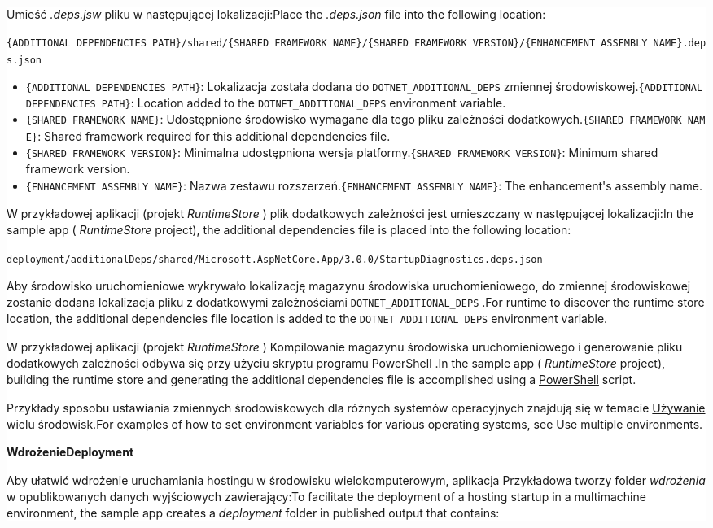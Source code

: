 <span data-ttu-id="3bbf2-217">Umieść *.deps.jsw* pliku w następującej lokalizacji:</span><span class="sxs-lookup"><span data-stu-id="3bbf2-217">Place the *.deps.json* file into the following location:</span></span>

```
{ADDITIONAL DEPENDENCIES PATH}/shared/{SHARED FRAMEWORK NAME}/{SHARED FRAMEWORK VERSION}/{ENHANCEMENT ASSEMBLY NAME}.deps.json
```

* <span data-ttu-id="3bbf2-218">`{ADDITIONAL DEPENDENCIES PATH}`: Lokalizacja została dodana do `DOTNET_ADDITIONAL_DEPS` zmiennej środowiskowej.</span><span class="sxs-lookup"><span data-stu-id="3bbf2-218">`{ADDITIONAL DEPENDENCIES PATH}`: Location added to the `DOTNET_ADDITIONAL_DEPS` environment variable.</span></span>
* <span data-ttu-id="3bbf2-219">`{SHARED FRAMEWORK NAME}`: Udostępnione środowisko wymagane dla tego pliku zależności dodatkowych.</span><span class="sxs-lookup"><span data-stu-id="3bbf2-219">`{SHARED FRAMEWORK NAME}`: Shared framework required for this additional dependencies file.</span></span>
* <span data-ttu-id="3bbf2-220">`{SHARED FRAMEWORK VERSION}`: Minimalna udostępniona wersja platformy.</span><span class="sxs-lookup"><span data-stu-id="3bbf2-220">`{SHARED FRAMEWORK VERSION}`: Minimum shared framework version.</span></span>
* <span data-ttu-id="3bbf2-221">`{ENHANCEMENT ASSEMBLY NAME}`: Nazwa zestawu rozszerzeń.</span><span class="sxs-lookup"><span data-stu-id="3bbf2-221">`{ENHANCEMENT ASSEMBLY NAME}`: The enhancement's assembly name.</span></span>

<span data-ttu-id="3bbf2-222">W przykładowej aplikacji (projekt *RuntimeStore* ) plik dodatkowych zależności jest umieszczany w następującej lokalizacji:</span><span class="sxs-lookup"><span data-stu-id="3bbf2-222">In the sample app ( *RuntimeStore* project), the additional dependencies file is placed into the following location:</span></span>

```
deployment/additionalDeps/shared/Microsoft.AspNetCore.App/3.0.0/StartupDiagnostics.deps.json
```

<span data-ttu-id="3bbf2-223">Aby środowisko uruchomieniowe wykrywało lokalizację magazynu środowiska uruchomieniowego, do zmiennej środowiskowej zostanie dodana lokalizacja pliku z dodatkowymi zależnościami `DOTNET_ADDITIONAL_DEPS` .</span><span class="sxs-lookup"><span data-stu-id="3bbf2-223">For runtime to discover the runtime store location, the additional dependencies file location is added to the `DOTNET_ADDITIONAL_DEPS` environment variable.</span></span>

<span data-ttu-id="3bbf2-224">W przykładowej aplikacji (projekt *RuntimeStore* ) Kompilowanie magazynu środowiska uruchomieniowego i generowanie pliku dodatkowych zależności odbywa się przy użyciu skryptu [programu PowerShell](/powershell/scripting/powershell-scripting) .</span><span class="sxs-lookup"><span data-stu-id="3bbf2-224">In the sample app ( *RuntimeStore* project), building the runtime store and generating the additional dependencies file is accomplished using a [PowerShell](/powershell/scripting/powershell-scripting) script.</span></span>

<span data-ttu-id="3bbf2-225">Przykłady sposobu ustawiania zmiennych środowiskowych dla różnych systemów operacyjnych znajdują się w temacie [Używanie wielu środowisk](xref:fundamentals/environments).</span><span class="sxs-lookup"><span data-stu-id="3bbf2-225">For examples of how to set environment variables for various operating systems, see [Use multiple environments](xref:fundamentals/environments).</span></span>

<span data-ttu-id="3bbf2-226">**Wdrożenie**</span><span class="sxs-lookup"><span data-stu-id="3bbf2-226">**Deployment**</span></span>

<span data-ttu-id="3bbf2-227">Aby ułatwić wdrożenie uruchamiania hostingu w środowisku wielokomputerowym, aplikacja Przykładowa tworzy folder *wdrożenia* w opublikowanych danych wyjściowych zawierający:</span><span class="sxs-lookup"><span data-stu-id="3bbf2-227">To facilitate the deployment of a hosting startup in a multimachine environment, the sample app creates a *deployment* folder in published output that contains:</span></span>
